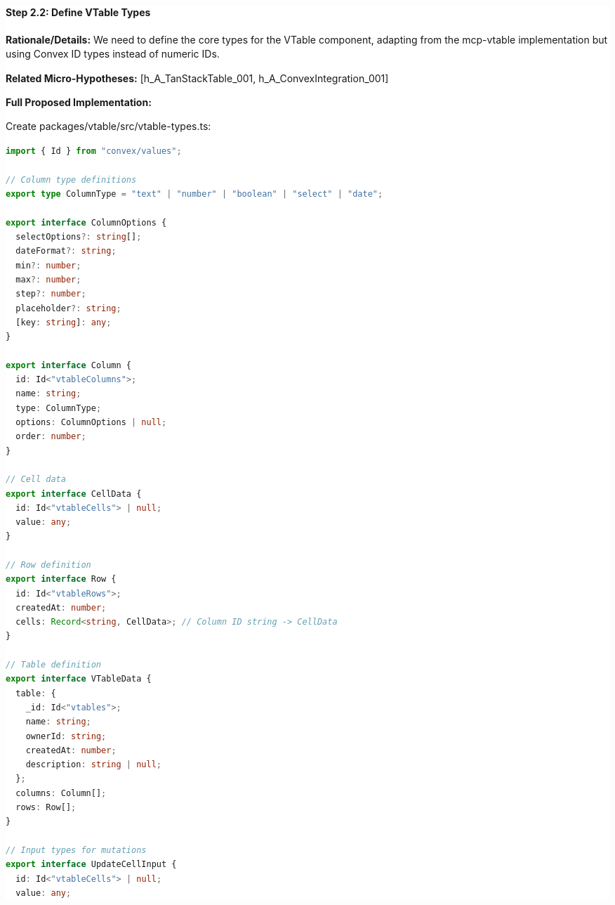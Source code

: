 #### Step 2.2: Define VTable Types

**Rationale/Details:**
We need to define the core types for the VTable component, adapting from the mcp-vtable implementation but using Convex ID types instead of numeric IDs.

**Related Micro-Hypotheses:** [h_A_TanStackTable_001, h_A_ConvexIntegration_001]

**Full Proposed Implementation:**

Create packages/vtable/src/vtable-types.ts:

```typescript
import { Id } from "convex/values";

// Column type definitions
export type ColumnType = "text" | "number" | "boolean" | "select" | "date";

export interface ColumnOptions {
  selectOptions?: string[];
  dateFormat?: string;
  min?: number;
  max?: number;
  step?: number;
  placeholder?: string;
  [key: string]: any;
}

export interface Column {
  id: Id<"vtableColumns">;
  name: string;
  type: ColumnType;
  options: ColumnOptions | null;
  order: number;
}

// Cell data
export interface CellData {
  id: Id<"vtableCells"> | null;
  value: any;
}

// Row definition
export interface Row {
  id: Id<"vtableRows">;
  createdAt: number;
  cells: Record<string, CellData>; // Column ID string -> CellData
}

// Table definition
export interface VTableData {
  table: {
    _id: Id<"vtables">;
    name: string;
    ownerId: string;
    createdAt: number;
    description: string | null;
  };
  columns: Column[];
  rows: Row[];
}

// Input types for mutations
export interface UpdateCellInput {
  id: Id<"vtableCells"> | null;
  value: any;
```